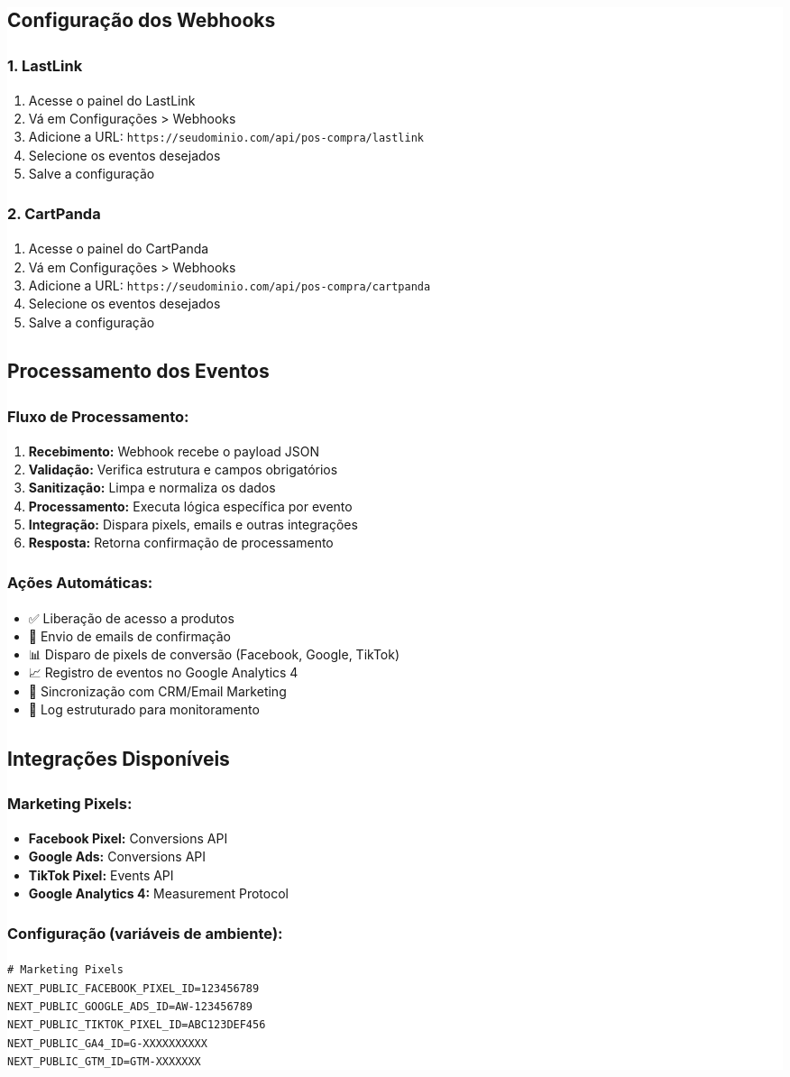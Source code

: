 ## Configuração dos Webhooks

### 1. LastLink
1. Acesse o painel do LastLink
2. Vá em Configurações > Webhooks
3. Adicione a URL: `https://seudominio.com/api/pos-compra/lastlink`
4. Selecione os eventos desejados
5. Salve a configuração

### 2. CartPanda
1. Acesse o painel do CartPanda
2. Vá em Configurações > Webhooks
3. Adicione a URL: `https://seudominio.com/api/pos-compra/cartpanda`
4. Selecione os eventos desejados
5. Salve a configuração

## Processamento dos Eventos

### Fluxo de Processamento:
1. **Recebimento:** Webhook recebe o payload JSON
2. **Validação:** Verifica estrutura e campos obrigatórios
3. **Sanitização:** Limpa e normaliza os dados
4. **Processamento:** Executa lógica específica por evento
5. **Integração:** Dispara pixels, emails e outras integrações
6. **Resposta:** Retorna confirmação de processamento

### Ações Automáticas:
- ✅ Liberação de acesso a produtos
- 📧 Envio de emails de confirmação
- 📊 Disparo de pixels de conversão (Facebook, Google, TikTok)
- 📈 Registro de eventos no Google Analytics 4
- 🔄 Sincronização com CRM/Email Marketing
- 📝 Log estruturado para monitoramento

## Integrações Disponíveis

### Marketing Pixels:
- **Facebook Pixel:** Conversions API
- **Google Ads:** Conversions API  
- **TikTok Pixel:** Events API
- **Google Analytics 4:** Measurement Protocol

### Configuração (variáveis de ambiente):
```env
# Marketing Pixels
NEXT_PUBLIC_FACEBOOK_PIXEL_ID=123456789
NEXT_PUBLIC_GOOGLE_ADS_ID=AW-123456789
NEXT_PUBLIC_TIKTOK_PIXEL_ID=ABC123DEF456
NEXT_PUBLIC_GA4_ID=G-XXXXXXXXXX
NEXT_PUBLIC_GTM_ID=GTM-XXXXXXX
```
